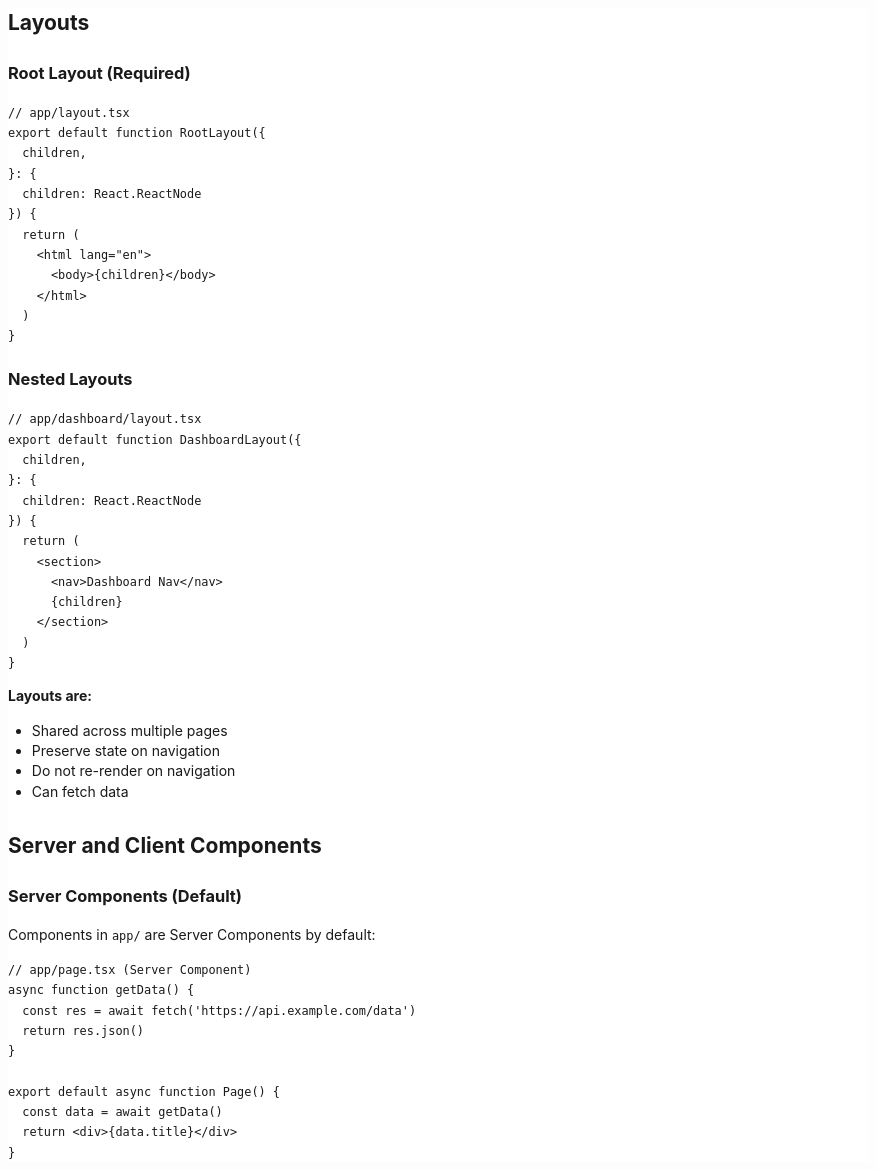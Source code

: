 ## Layouts

### Root Layout (Required)

```tsx
// app/layout.tsx
export default function RootLayout({
  children,
}: {
  children: React.ReactNode
}) {
  return (
    <html lang="en">
      <body>{children}</body>
    </html>
  )
}
```

### Nested Layouts

```tsx
// app/dashboard/layout.tsx
export default function DashboardLayout({
  children,
}: {
  children: React.ReactNode
}) {
  return (
    <section>
      <nav>Dashboard Nav</nav>
      {children}
    </section>
  )
}
```

**Layouts are:**
- Shared across multiple pages
- Preserve state on navigation
- Do not re-render on navigation
- Can fetch data

## Server and Client Components

### Server Components (Default)

Components in `app/` are Server Components by default:

```tsx
// app/page.tsx (Server Component)
async function getData() {
  const res = await fetch('https://api.example.com/data')
  return res.json()
}

export default async function Page() {
  const data = await getData()
  return <div>{data.title}</div>
}
```
